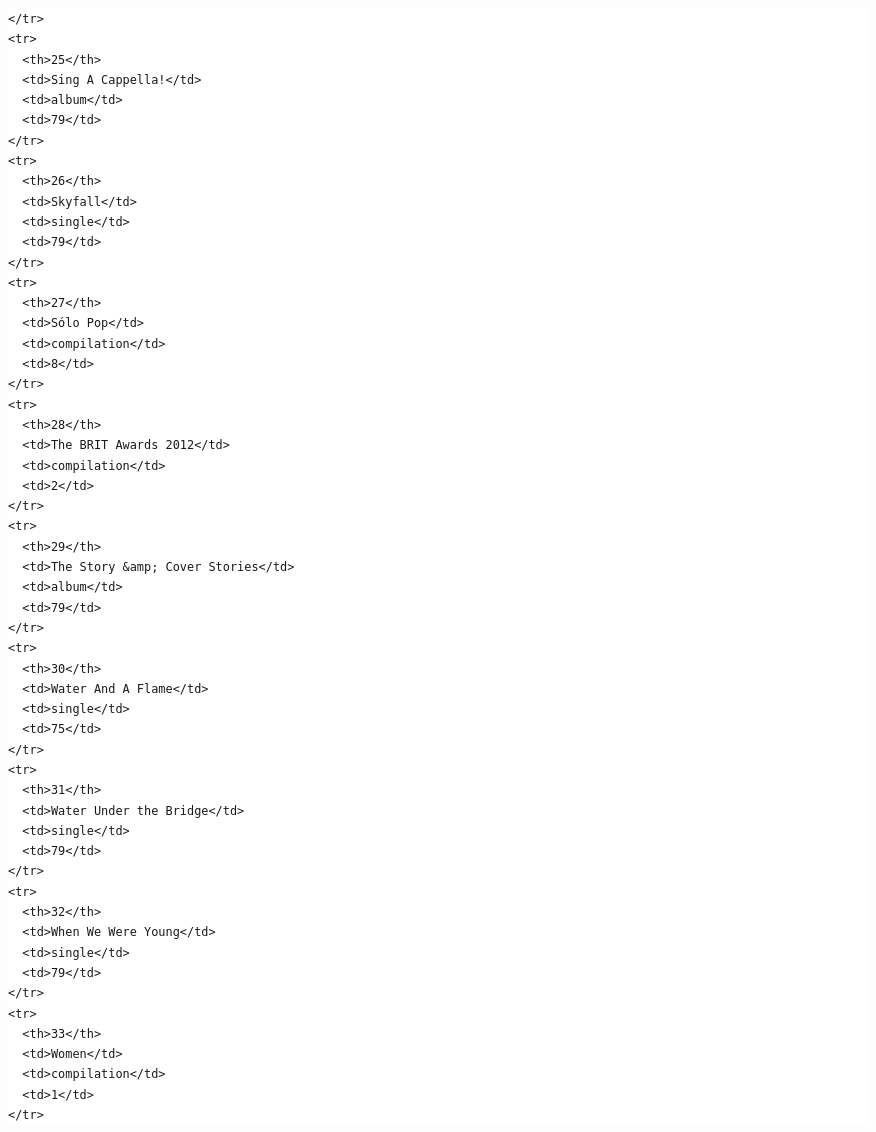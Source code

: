     </tr>
    <tr>
      <th>25</th>
      <td>Sing A Cappella!</td>
      <td>album</td>
      <td>79</td>
    </tr>
    <tr>
      <th>26</th>
      <td>Skyfall</td>
      <td>single</td>
      <td>79</td>
    </tr>
    <tr>
      <th>27</th>
      <td>Sólo Pop</td>
      <td>compilation</td>
      <td>8</td>
    </tr>
    <tr>
      <th>28</th>
      <td>The BRIT Awards 2012</td>
      <td>compilation</td>
      <td>2</td>
    </tr>
    <tr>
      <th>29</th>
      <td>The Story &amp; Cover Stories</td>
      <td>album</td>
      <td>79</td>
    </tr>
    <tr>
      <th>30</th>
      <td>Water And A Flame</td>
      <td>single</td>
      <td>75</td>
    </tr>
    <tr>
      <th>31</th>
      <td>Water Under the Bridge</td>
      <td>single</td>
      <td>79</td>
    </tr>
    <tr>
      <th>32</th>
      <td>When We Were Young</td>
      <td>single</td>
      <td>79</td>
    </tr>
    <tr>
      <th>33</th>
      <td>Women</td>
      <td>compilation</td>
      <td>1</td>
    </tr>
  </tbody>
</table>
</div>
